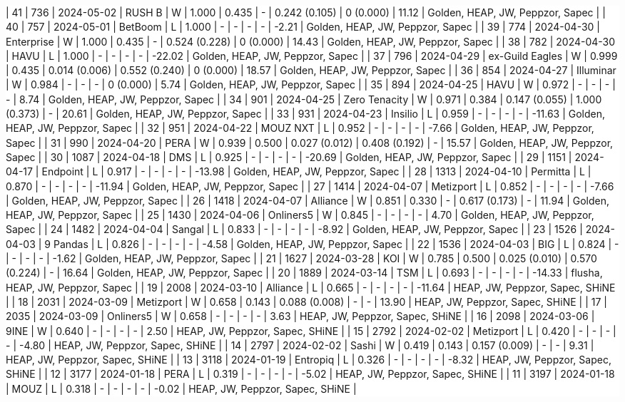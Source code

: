 |           41 |      736 | 2024-05-02 | RUSH B          | W   | 1.000      | 0.435        | -                | 0.242 (0.105)    | 0 (0.000) |    11.12 | Golden, HEAP, JW, Peppzor, Sapec |
|           40 |      757 | 2024-05-01 | BetBoom         | L   | 1.000      | -            | -                | -                | -         |    -2.21 | Golden, HEAP, JW, Peppzor, Sapec |
|           39 |      774 | 2024-04-30 | Enterprise      | W   | 1.000      | 0.435        | -                | 0.524 (0.228)    | 0 (0.000) |    14.43 | Golden, HEAP, JW, Peppzor, Sapec |
|           38 |      782 | 2024-04-30 | HAVU            | L   | 1.000      | -            | -                | -                | -         |   -22.02 | Golden, HEAP, JW, Peppzor, Sapec |
|           37 |      796 | 2024-04-29 | ex-Guild Eagles | W   | 0.999      | 0.435        | 0.014 (0.006)    | 0.552 (0.240)    | 0 (0.000) |    18.57 | Golden, HEAP, JW, Peppzor, Sapec |
|           36 |      854 | 2024-04-27 | Illuminar       | W   | 0.984      | -            | -                | -                | 0 (0.000) |     5.74 | Golden, HEAP, JW, Peppzor, Sapec |
|           35 |      894 | 2024-04-25 | HAVU            | W   | 0.972      | -            | -                | -                | -         |     8.74 | Golden, HEAP, JW, Peppzor, Sapec |
|           34 |      901 | 2024-04-25 | Zero Tenacity   | W   | 0.971      | 0.384        | 0.147 (0.055)    | 1.000 (0.373)    | -         |    20.61 | Golden, HEAP, JW, Peppzor, Sapec |
|           33 |      931 | 2024-04-23 | Insilio         | L   | 0.959      | -            | -                | -                | -         |   -11.63 | Golden, HEAP, JW, Peppzor, Sapec |
|           32 |      951 | 2024-04-22 | MOUZ NXT        | L   | 0.952      | -            | -                | -                | -         |    -7.66 | Golden, HEAP, JW, Peppzor, Sapec |
|           31 |      990 | 2024-04-20 | PERA            | W   | 0.939      | 0.500        | 0.027 (0.012)    | 0.408 (0.192)    | -         |    15.57 | Golden, HEAP, JW, Peppzor, Sapec |
|           30 |     1087 | 2024-04-18 | DMS             | L   | 0.925      | -            | -                | -                | -         |   -20.69 | Golden, HEAP, JW, Peppzor, Sapec |
|           29 |     1151 | 2024-04-17 | Endpoint        | L   | 0.917      | -            | -                | -                | -         |   -13.98 | Golden, HEAP, JW, Peppzor, Sapec |
|           28 |     1313 | 2024-04-10 | Permitta        | L   | 0.870      | -            | -                | -                | -         |   -11.94 | Golden, HEAP, JW, Peppzor, Sapec |
|           27 |     1414 | 2024-04-07 | Metizport       | L   | 0.852      | -            | -                | -                | -         |    -7.66 | Golden, HEAP, JW, Peppzor, Sapec |
|           26 |     1418 | 2024-04-07 | Alliance        | W   | 0.851      | 0.330        | -                | 0.617 (0.173)    | -         |    11.94 | Golden, HEAP, JW, Peppzor, Sapec |
|           25 |     1430 | 2024-04-06 | Onliners5       | W   | 0.845      | -            | -                | -                | -         |     4.70 | Golden, HEAP, JW, Peppzor, Sapec |
|           24 |     1482 | 2024-04-04 | Sangal          | L   | 0.833      | -            | -                | -                | -         |    -8.92 | Golden, HEAP, JW, Peppzor, Sapec |
|           23 |     1526 | 2024-04-03 | 9 Pandas        | L   | 0.826      | -            | -                | -                | -         |    -4.58 | Golden, HEAP, JW, Peppzor, Sapec |
|           22 |     1536 | 2024-04-03 | BIG             | L   | 0.824      | -            | -                | -                | -         |    -1.62 | Golden, HEAP, JW, Peppzor, Sapec |
|           21 |     1627 | 2024-03-28 | KOI             | W   | 0.785      | 0.500        | 0.025 (0.010)    | 0.570 (0.224)    | -         |    16.64 | Golden, HEAP, JW, Peppzor, Sapec |
|           20 |     1889 | 2024-03-14 | TSM             | L   | 0.693      | -            | -                | -                | -         |   -14.33 | flusha, HEAP, JW, Peppzor, Sapec |
|           19 |     2008 | 2024-03-10 | Alliance        | L   | 0.665      | -            | -                | -                | -         |   -11.64 | HEAP, JW, Peppzor, Sapec, SHiNE  |
|           18 |     2031 | 2024-03-09 | Metizport       | W   | 0.658      | 0.143        | 0.088 (0.008)    | -                | -         |    13.90 | HEAP, JW, Peppzor, Sapec, SHiNE  |
|           17 |     2035 | 2024-03-09 | Onliners5       | W   | 0.658      | -            | -                | -                | -         |     3.63 | HEAP, JW, Peppzor, Sapec, SHiNE  |
|           16 |     2098 | 2024-03-06 | 9INE            | W   | 0.640      | -            | -                | -                | -         |     2.50 | HEAP, JW, Peppzor, Sapec, SHiNE  |
|           15 |     2792 | 2024-02-02 | Metizport       | L   | 0.420      | -            | -                | -                | -         |    -4.80 | HEAP, JW, Peppzor, Sapec, SHiNE  |
|           14 |     2797 | 2024-02-02 | Sashi           | W   | 0.419      | 0.143        | 0.157 (0.009)    | -                | -         |     9.31 | HEAP, JW, Peppzor, Sapec, SHiNE  |
|           13 |     3118 | 2024-01-19 | Entropiq        | L   | 0.326      | -            | -                | -                | -         |    -8.32 | HEAP, JW, Peppzor, Sapec, SHiNE  |
|           12 |     3177 | 2024-01-18 | PERA            | L   | 0.319      | -            | -                | -                | -         |    -5.02 | HEAP, JW, Peppzor, Sapec, SHiNE  |
|           11 |     3197 | 2024-01-18 | MOUZ            | L   | 0.318      | -            | -                | -                | -         |    -0.02 | HEAP, JW, Peppzor, Sapec, SHiNE  |